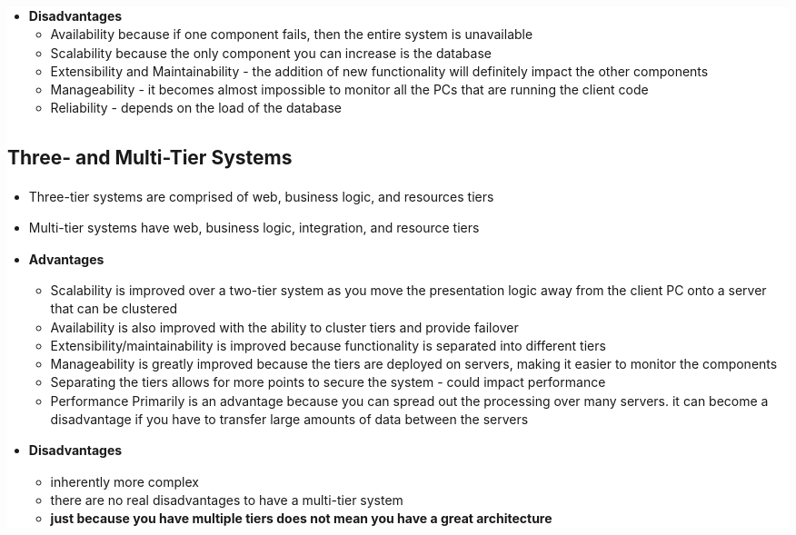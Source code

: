 -   **Disadvantages**
    -   Availability because if one component fails, then the entire system is unavailable
    -   Scalability because the only component you can increase is the database
    -   Extensibility and Maintainability - the addition of new functionality will definitely impact the other components
    -   Manageability - it becomes almost impossible to monitor all the PCs that are running the client code
    -   Reliability - depends on the load of the database

Three- and Multi-Tier Systems
-----------------------------

-   Three-tier systems are comprised of web, business logic, and resources tiers
-   Multi-tier systems have web, business logic, integration, and resource tiers
-   **Advantages**
    -   Scalability is improved over a two-tier system as you move the presentation logic away from the client PC onto a server that can be clustered
    -   Availability is also improved with the ability to cluster tiers and provide failover
    -   Extensibility/maintainability is improved because functionality is separated into different tiers
    -   Manageability is greatly improved because the tiers are deployed on servers, making it easier to monitor the components
    -   Separating the tiers allows for more points to secure the system - could impact performance
    -   Performance Primarily is an advantage because you can spread out the processing over many servers. it can become a disadvantage if you have to transfer large amounts of data between the servers

-   **Disadvantages**
    -   inherently more complex
    -   there are no real disadvantages to have a multi-tier system
    -   **just because you have multiple tiers does not mean you have a great architecture**
